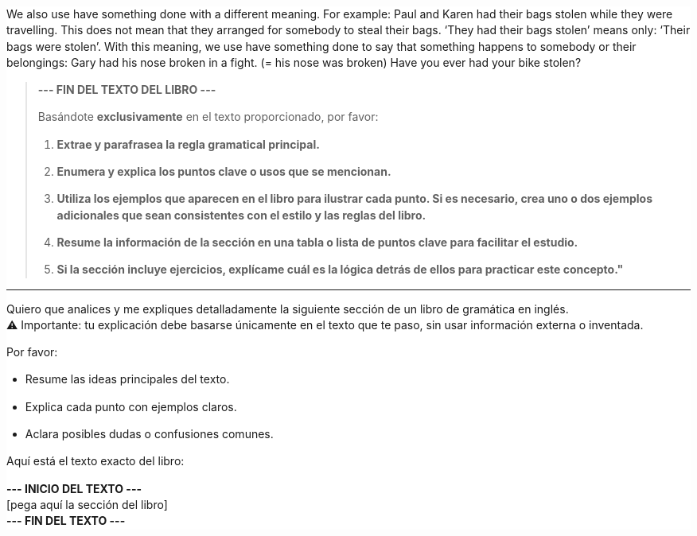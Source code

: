 We also use have something done with a different meaning. For example:
Paul and Karen had their bags stolen while they were travelling.
This does not mean that they arranged for somebody to steal their bags. ‘They had their bags stolen’
means only: ‘Their bags were stolen’.
With this meaning, we use have something done to say that something happens to somebody or their
belongings:
Gary had his nose broken in a fight. (= his nose was broken)
Have you ever had your bike stolen?

> **--- FIN DEL TEXTO DEL LIBRO ---**
> 
> Basándote **exclusivamente** en el texto proporcionado, por favor:
> 
> 1. **Extrae y parafrasea la regla gramatical principal.**
>     
> 2. **Enumera y explica los puntos clave o usos que se mencionan.**
>     
> 3. **Utiliza los ejemplos que aparecen en el libro para ilustrar cada punto. Si es necesario, crea uno o dos ejemplos adicionales que sean consistentes con el estilo y las reglas del libro.**
>     
> 4. **Resume la información de la sección en una tabla o lista de puntos clave para facilitar el estudio.**
>     
> 5. **Si la sección incluye ejercicios, explícame cuál es la lógica detrás de ellos para practicar este concepto."**



---

Quiero que analices y me expliques detalladamente la siguiente sección de un libro de gramática en inglés.  
⚠️ Importante: tu explicación debe basarse únicamente en el texto que te paso, sin usar información externa o inventada.

Por favor:

- Resume las ideas principales del texto.
    
- Explica cada punto con ejemplos claros.
    
- Aclara posibles dudas o confusiones comunes.
    

Aquí está el texto exacto del libro:

**--- INICIO DEL TEXTO ---**  
[pega aquí la sección del libro]  
**--- FIN DEL TEXTO ---**